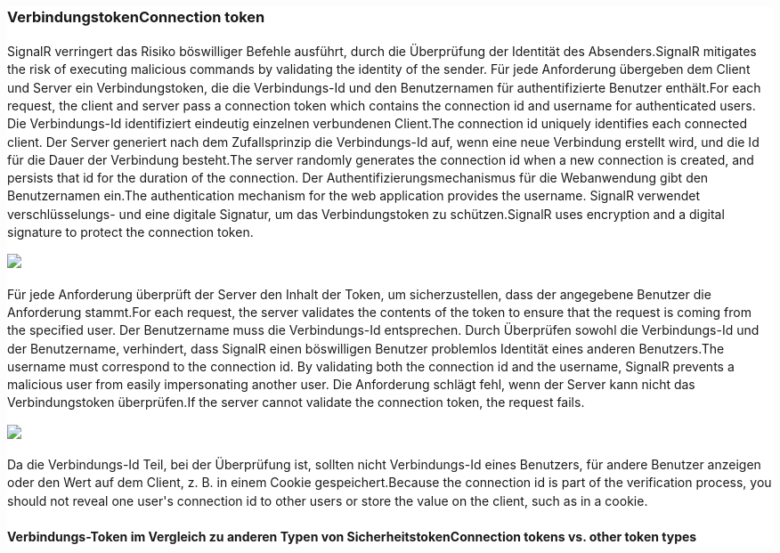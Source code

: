 <a id="connectiontoken"></a>

### <a name="connection-token"></a><span data-ttu-id="0dfe4-143">Verbindungstoken</span><span class="sxs-lookup"><span data-stu-id="0dfe4-143">Connection token</span></span>

<span data-ttu-id="0dfe4-144">SignalR verringert das Risiko böswilliger Befehle ausführt, durch die Überprüfung der Identität des Absenders.</span><span class="sxs-lookup"><span data-stu-id="0dfe4-144">SignalR mitigates the risk of executing malicious commands by validating the identity of the sender.</span></span> <span data-ttu-id="0dfe4-145">Für jede Anforderung übergeben dem Client und Server ein Verbindungstoken, die die Verbindungs-Id und den Benutzernamen für authentifizierte Benutzer enthält.</span><span class="sxs-lookup"><span data-stu-id="0dfe4-145">For each request, the client and server pass a connection token which contains the connection id and username for authenticated users.</span></span> <span data-ttu-id="0dfe4-146">Die Verbindungs-Id identifiziert eindeutig einzelnen verbundenen Client.</span><span class="sxs-lookup"><span data-stu-id="0dfe4-146">The connection id uniquely identifies each connected client.</span></span> <span data-ttu-id="0dfe4-147">Der Server generiert nach dem Zufallsprinzip die Verbindungs-Id auf, wenn eine neue Verbindung erstellt wird, und die Id für die Dauer der Verbindung besteht.</span><span class="sxs-lookup"><span data-stu-id="0dfe4-147">The server randomly generates the connection id when a new connection is created, and persists that id for the duration of the connection.</span></span> <span data-ttu-id="0dfe4-148">Der Authentifizierungsmechanismus für die Webanwendung gibt den Benutzernamen ein.</span><span class="sxs-lookup"><span data-stu-id="0dfe4-148">The authentication mechanism for the web application provides the username.</span></span> <span data-ttu-id="0dfe4-149">SignalR verwendet verschlüsselungs- und eine digitale Signatur, um das Verbindungstoken zu schützen.</span><span class="sxs-lookup"><span data-stu-id="0dfe4-149">SignalR uses encryption and a digital signature to protect the connection token.</span></span>

![](introduction-to-security/_static/image2.png)

<span data-ttu-id="0dfe4-150">Für jede Anforderung überprüft der Server den Inhalt der Token, um sicherzustellen, dass der angegebene Benutzer die Anforderung stammt.</span><span class="sxs-lookup"><span data-stu-id="0dfe4-150">For each request, the server validates the contents of the token to ensure that the request is coming from the specified user.</span></span> <span data-ttu-id="0dfe4-151">Der Benutzername muss die Verbindungs-Id entsprechen. Durch Überprüfen sowohl die Verbindungs-Id und der Benutzername, verhindert, dass SignalR einen böswilligen Benutzer problemlos Identität eines anderen Benutzers.</span><span class="sxs-lookup"><span data-stu-id="0dfe4-151">The username must correspond to the connection id. By validating both the connection id and the username, SignalR prevents a malicious user from easily impersonating another user.</span></span> <span data-ttu-id="0dfe4-152">Die Anforderung schlägt fehl, wenn der Server kann nicht das Verbindungstoken überprüfen.</span><span class="sxs-lookup"><span data-stu-id="0dfe4-152">If the server cannot validate the connection token, the request fails.</span></span>

![](introduction-to-security/_static/image4.png)

<span data-ttu-id="0dfe4-153">Da die Verbindungs-Id Teil, bei der Überprüfung ist, sollten nicht Verbindungs-Id eines Benutzers, für andere Benutzer anzeigen oder den Wert auf dem Client, z. B. in einem Cookie gespeichert.</span><span class="sxs-lookup"><span data-stu-id="0dfe4-153">Because the connection id is part of the verification process, you should not reveal one user's connection id to other users or store the value on the client, such as in a cookie.</span></span>

#### <a name="connection-tokens-vs-other-token-types"></a><span data-ttu-id="0dfe4-154">Verbindungs-Token im Vergleich zu anderen Typen von Sicherheitstoken</span><span class="sxs-lookup"><span data-stu-id="0dfe4-154">Connection tokens vs. other token types</span></span>
